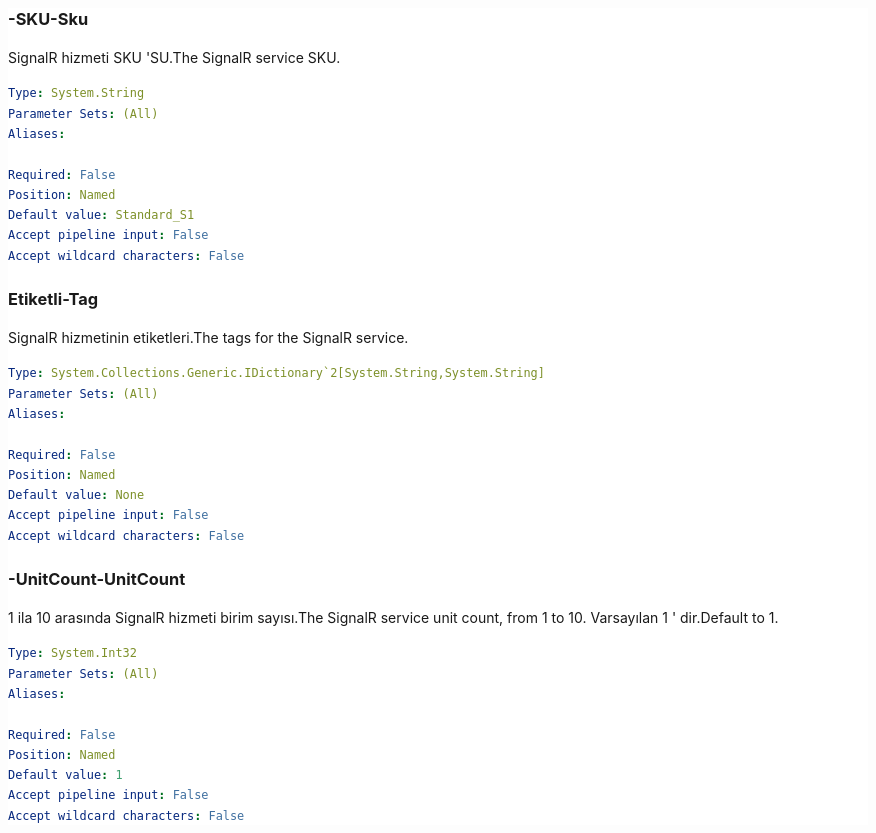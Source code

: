 ### <span data-ttu-id="8d207-126">-SKU</span><span class="sxs-lookup"><span data-stu-id="8d207-126">-Sku</span></span>
<span data-ttu-id="8d207-127">SignalR hizmeti SKU 'SU.</span><span class="sxs-lookup"><span data-stu-id="8d207-127">The SignalR service SKU.</span></span>

```yaml
Type: System.String
Parameter Sets: (All)
Aliases:

Required: False
Position: Named
Default value: Standard_S1
Accept pipeline input: False
Accept wildcard characters: False
```

### <span data-ttu-id="8d207-128">Etiketli</span><span class="sxs-lookup"><span data-stu-id="8d207-128">-Tag</span></span>
<span data-ttu-id="8d207-129">SignalR hizmetinin etiketleri.</span><span class="sxs-lookup"><span data-stu-id="8d207-129">The tags for the SignalR service.</span></span>

```yaml
Type: System.Collections.Generic.IDictionary`2[System.String,System.String]
Parameter Sets: (All)
Aliases:

Required: False
Position: Named
Default value: None
Accept pipeline input: False
Accept wildcard characters: False
```

### <span data-ttu-id="8d207-130">-UnitCount</span><span class="sxs-lookup"><span data-stu-id="8d207-130">-UnitCount</span></span>
<span data-ttu-id="8d207-131">1 ila 10 arasında SignalR hizmeti birim sayısı.</span><span class="sxs-lookup"><span data-stu-id="8d207-131">The SignalR service unit count, from 1 to 10.</span></span> <span data-ttu-id="8d207-132">Varsayılan 1 ' dir.</span><span class="sxs-lookup"><span data-stu-id="8d207-132">Default to 1.</span></span>

```yaml
Type: System.Int32
Parameter Sets: (All)
Aliases:

Required: False
Position: Named
Default value: 1
Accept pipeline input: False
Accept wildcard characters: False
```
